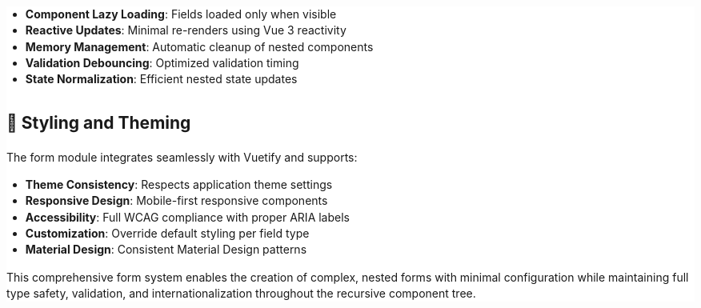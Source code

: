 - **Component Lazy Loading**: Fields loaded only when visible
- **Reactive Updates**: Minimal re-renders using Vue 3 reactivity
- **Memory Management**: Automatic cleanup of nested components
- **Validation Debouncing**: Optimized validation timing
- **State Normalization**: Efficient nested state updates

## 🎨 Styling and Theming

The form module integrates seamlessly with Vuetify and supports:

- **Theme Consistency**: Respects application theme settings
- **Responsive Design**: Mobile-first responsive components
- **Accessibility**: Full WCAG compliance with proper ARIA labels
- **Customization**: Override default styling per field type
- **Material Design**: Consistent Material Design patterns

This comprehensive form system enables the creation of complex, nested forms with minimal configuration while maintaining full type safety, validation, and internationalization throughout the recursive component tree.
